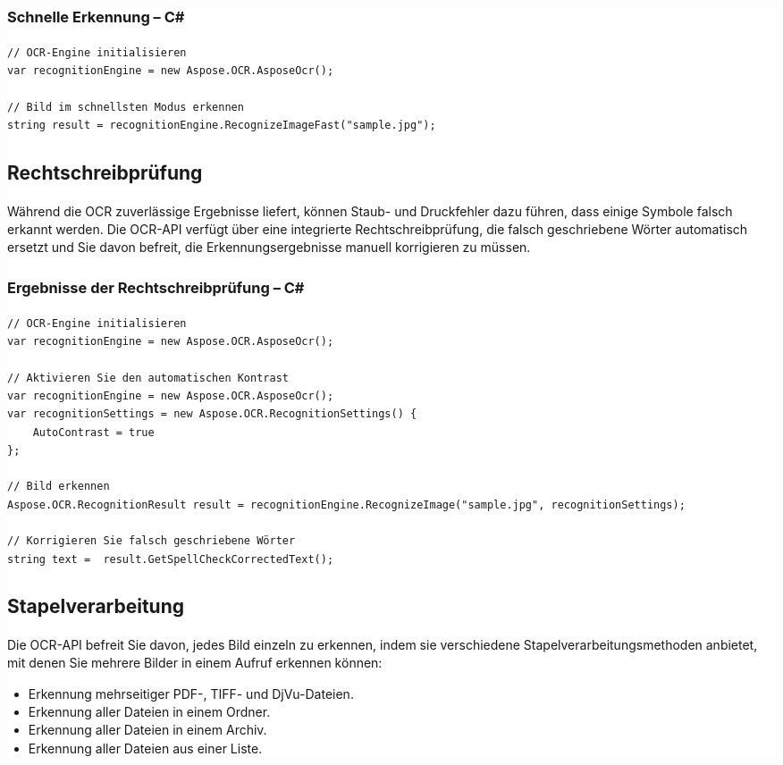<div id="code" class="codeblock">

<h3>Schnelle Erkennung – C#</h3>

<pre><code class="cs">// OCR-Engine initialisieren
var recognitionEngine = new Aspose.OCR.AsposeOcr();

// Bild im schnellsten Modus erkennen
string result = recognitionEngine.RecognizeImageFast("sample.jpg");</code></pre>

</div>

</div>

<div class="col-lg-12">

<h2 class="h2title">Rechtschreibprüfung</h2>

<p>Während die OCR zuverlässige Ergebnisse liefert, können Staub- und Druckfehler dazu führen, dass einige Symbole falsch erkannt werden. Die OCR-API verfügt über eine integrierte Rechtschreibprüfung, die falsch geschriebene Wörter automatisch ersetzt und Sie davon befreit, die Erkennungsergebnisse manuell korrigieren zu müssen.</p>

<div id="code" class="codeblock">

<h3>Ergebnisse der Rechtschreibprüfung – C#</h3>

<pre><code class="cs">// OCR-Engine initialisieren
var recognitionEngine = new Aspose.OCR.AsposeOcr();

// Aktivieren Sie den automatischen Kontrast
var recognitionEngine = new Aspose.OCR.AsposeOcr();
var recognitionSettings = new Aspose.OCR.RecognitionSettings() {
    AutoContrast = true
};

// Bild erkennen
Aspose.OCR.RecognitionResult result = recognitionEngine.RecognizeImage("sample.jpg", recognitionSettings);

// Korrigieren Sie falsch geschriebene Wörter
string text =  result.GetSpellCheckCorrectedText();</code></pre>

</div>

</div>

<div class="col-lg-12">

<h2 class="h2title">Stapelverarbeitung</h2>

<p>Die OCR-API befreit Sie davon, jedes Bild einzeln zu erkennen, indem sie verschiedene Stapelverarbeitungsmethoden anbietet, mit denen Sie mehrere Bilder in einem Aufruf erkennen können:</p>
<ul>
	<li>Erkennung mehrseitiger PDF-, TIFF- und DjVu-Dateien.</li>
	<li>Erkennung aller Dateien in einem Ordner.</li>
	<li>Erkennung aller Dateien in einem Archiv.</li>
	<li>Erkennung aller Dateien aus einer Liste.</li>
</ul>
